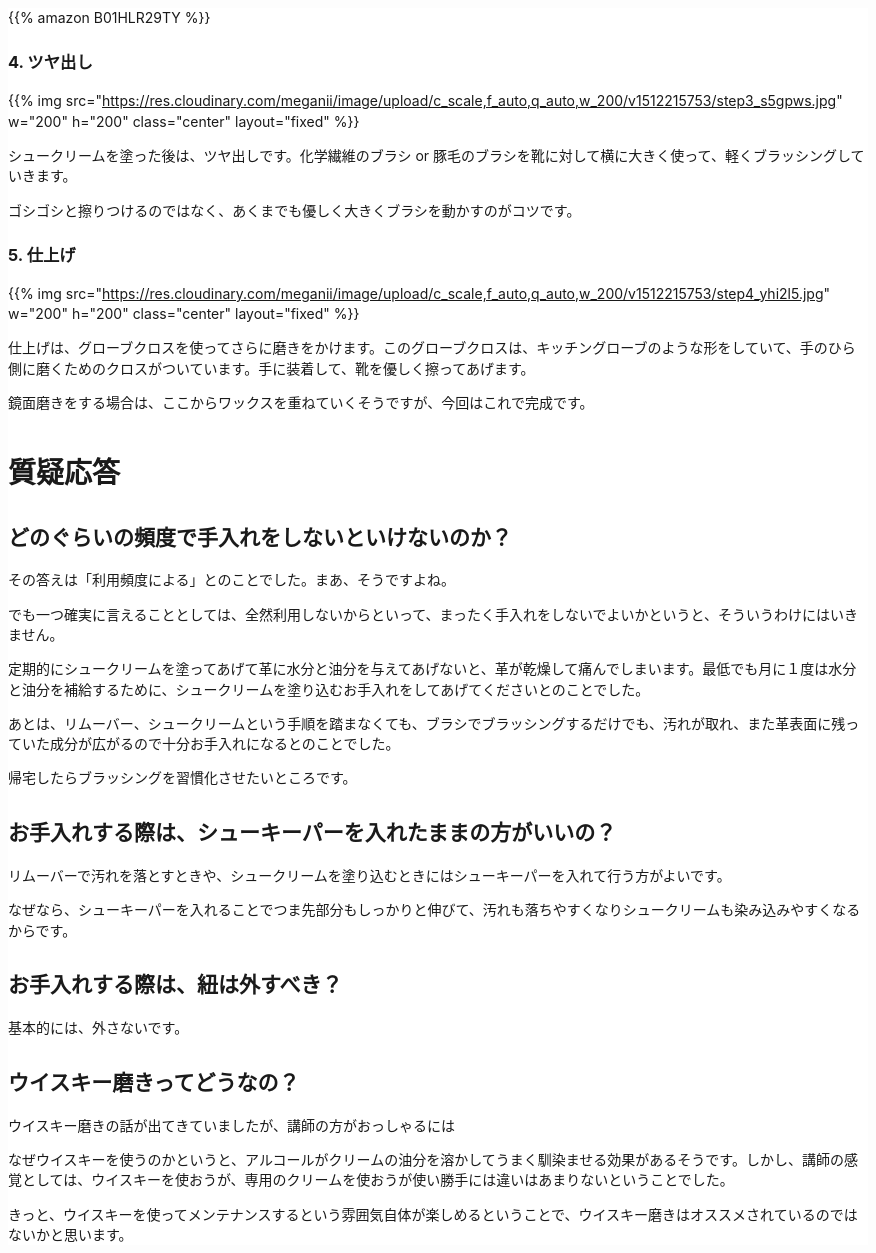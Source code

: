 {{% amazon B01HLR29TY %}}

### 4. ツヤ出し
{{% img src="https://res.cloudinary.com/meganii/image/upload/c_scale,f_auto,q_auto,w_200/v1512215753/step3_s5gpws.jpg" w="200" h="200" class="center" layout="fixed" %}}


シュークリームを塗った後は、ツヤ出しです。化学繊維のブラシ or 豚毛のブラシを靴に対して横に大きく使って、軽くブラッシングしていきます。

ゴシゴシと擦りつけるのではなく、あくまでも優しく大きくブラシを動かすのがコツです。


### 5. 仕上げ
{{% img src="https://res.cloudinary.com/meganii/image/upload/c_scale,f_auto,q_auto,w_200/v1512215753/step4_yhi2l5.jpg" w="200" h="200" class="center" layout="fixed" %}}


仕上げは、グローブクロスを使ってさらに磨きをかけます。このグローブクロスは、キッチングローブのような形をしていて、手のひら側に磨くためのクロスがついています。手に装着して、靴を優しく擦ってあげます。

鏡面磨きをする場合は、ここからワックスを重ねていくそうですが、今回はこれで完成です。


# 質疑応答

## どのぐらいの頻度で手入れをしないといけないのか？
その答えは「利用頻度による」とのことでした。まあ、そうですよね。

でも一つ確実に言えることとしては、全然利用しないからといって、まったく手入れをしないでよいかというと、そういうわけにはいきません。

定期的にシュークリームを塗ってあげて革に水分と油分を与えてあげないと、革が乾燥して痛んでしまいます。最低でも月に１度は水分と油分を補給するために、シュークリームを塗り込むお手入れをしてあげてくださいとのことでした。

あとは、リムーバー、シュークリームという手順を踏まなくても、ブラシでブラッシングするだけでも、汚れが取れ、また革表面に残っていた成分が広がるので十分お手入れになるとのことでした。

帰宅したらブラッシングを習慣化させたいところです。



## お手入れする際は、シューキーパーを入れたままの方がいいの？
リムーバーで汚れを落とすときや、シュークリームを塗り込むときにはシューキーパーを入れて行う方がよいです。

なぜなら、シューキーパーを入れることでつま先部分もしっかりと伸びて、汚れも落ちやすくなりシュークリームも染み込みやすくなるからです。


## お手入れする際は、紐は外すべき？
基本的には、外さないです。

## ウイスキー磨きってどうなの？
ウイスキー磨きの話が出てきていましたが、講師の方がおっしゃるには

なぜウイスキーを使うのかというと、アルコールがクリームの油分を溶かしてうまく馴染ませる効果があるそうです。しかし、講師の感覚としては、ウイスキーを使おうが、専用のクリームを使おうが使い勝手には違いはあまりないということでした。

きっと、ウイスキーを使ってメンテナンスするという雰囲気自体が楽しめるということで、ウイスキー磨きはオススメされているのではないかと思います。
